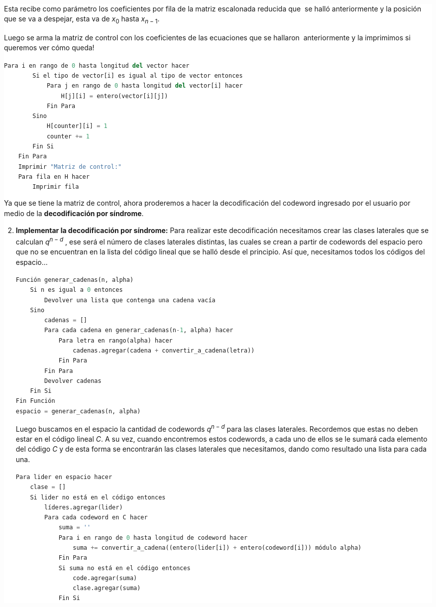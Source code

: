    
   Esta recibe como parámetro los coeficientes por fila de la matriz escalonada reducida que  se halló anteriormente y la posición que se va a despejar, esta va de $x_0$ hasta $x_{n-1}$.
   
   Luego se arma la matriz de control con los coeficientes de las ecuaciones que se hallaron  anteriormente y la imprimimos si queremos ver cómo queda!
   
   ```python
   Para i en rango de 0 hasta longitud del vector hacer
           Si el tipo de vector[i] es igual al tipo de vector entonces
               Para j en rango de 0 hasta longitud del vector[i] hacer
                   H[j][i] = entero(vector[i][j])
               Fin Para
           Sino
               H[counter][i] = 1
               counter += 1
           Fin Si
       Fin Para
       Imprimir "Matriz de control:"
       Para fila en H hacer
           Imprimir fila
   ```
   
   Ya que se tiene la matriz de control, ahora proderemos a hacer la decodificación del codeword ingresado por el usuario por medio de la **decodificación por síndrome**.

2. **Implementar la decodificación por síndrome:** Para realizar este decodificación necesitamos crear las clases laterales que se calculan $q^{n-d}$ , ese será el número de clases laterales distintas, las cuales se crean a partir de codewords del espacio pero que no se encuentran en la lista del código lineal que se halló desde el principio. Así que, necesitamos todos los códigos del espacio... 
   
   ```python
   Función generar_cadenas(n, alpha)
       Si n es igual a 0 entonces
           Devolver una lista que contenga una cadena vacía
       Sino
           cadenas = []
           Para cada cadena en generar_cadenas(n-1, alpha) hacer
               Para letra en rango(alpha) hacer
                   cadenas.agregar(cadena + convertir_a_cadena(letra))
               Fin Para
           Fin Para
           Devolver cadenas
       Fin Si
   Fin Función
   espacio = generar_cadenas(n, alpha)
   ```
   
   Luego buscamos en el espacio la cantidad de codewords $q^{n-d}$ para las clases laterales. Recordemos que estas no deben estar en el código lineal $C$. A su vez, cuando encontremos estos codewords, a cada uno de ellos se le sumará cada elemento del código $C$ y de esta forma se encontrarán las clases laterales que necesitamos, dando como resultado una lista para cada una.
   
   ```python
   Para lider en espacio hacer
       clase = []
       Si lider no está en el código entonces
           líderes.agregar(lider)
           Para cada codeword en C hacer
               suma = ''
               Para i en rango de 0 hasta longitud de codeword hacer
                   suma += convertir_a_cadena((entero(lider[i]) + entero(codeword[i])) módulo alpha)
               Fin Para
               Si suma no está en el código entonces
                   code.agregar(suma)
                   clase.agregar(suma)
               Fin Si
   ```